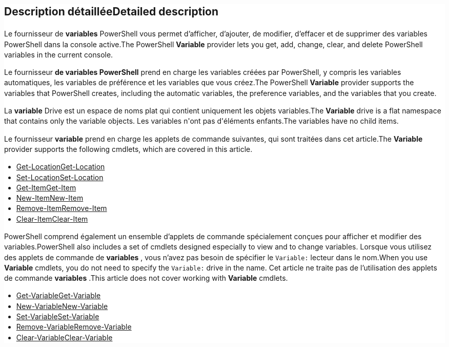 ## <a name="detailed-description"></a><span data-ttu-id="65c1a-112">Description détaillée</span><span class="sxs-lookup"><span data-stu-id="65c1a-112">Detailed description</span></span>

<span data-ttu-id="65c1a-113">Le fournisseur de **variables** PowerShell vous permet d’afficher, d’ajouter, de modifier, d’effacer et de supprimer des variables PowerShell dans la console active.</span><span class="sxs-lookup"><span data-stu-id="65c1a-113">The PowerShell **Variable** provider lets you get, add, change, clear, and delete PowerShell variables in the current console.</span></span>

<span data-ttu-id="65c1a-114">Le fournisseur **de variables PowerShell** prend en charge les variables créées par PowerShell, y compris les variables automatiques, les variables de préférence et les variables que vous créez.</span><span class="sxs-lookup"><span data-stu-id="65c1a-114">The PowerShell **Variable** provider supports the variables that PowerShell creates, including the automatic variables, the preference variables, and the variables that you create.</span></span>

<span data-ttu-id="65c1a-115">La **variable** Drive est un espace de noms plat qui contient uniquement les objets variables.</span><span class="sxs-lookup"><span data-stu-id="65c1a-115">The **Variable** drive is a flat namespace that contains only the variable objects.</span></span> <span data-ttu-id="65c1a-116">Les variables n'ont pas d'éléments enfants.</span><span class="sxs-lookup"><span data-stu-id="65c1a-116">The variables have no child items.</span></span>

<span data-ttu-id="65c1a-117">Le fournisseur **variable** prend en charge les applets de commande suivantes, qui sont traitées dans cet article.</span><span class="sxs-lookup"><span data-stu-id="65c1a-117">The **Variable** provider supports the following cmdlets, which are covered in this article.</span></span>

- [<span data-ttu-id="65c1a-118">Get-Location</span><span class="sxs-lookup"><span data-stu-id="65c1a-118">Get-Location</span></span>](xref:Microsoft.PowerShell.Management.Get-Location)
- [<span data-ttu-id="65c1a-119">Set-Location</span><span class="sxs-lookup"><span data-stu-id="65c1a-119">Set-Location</span></span>](xref:Microsoft.PowerShell.Management.Set-Location)
- [<span data-ttu-id="65c1a-120">Get-Item</span><span class="sxs-lookup"><span data-stu-id="65c1a-120">Get-Item</span></span>](xref:Microsoft.PowerShell.Management.Get-Item)
- [<span data-ttu-id="65c1a-121">New-Item</span><span class="sxs-lookup"><span data-stu-id="65c1a-121">New-Item</span></span>](xref:Microsoft.PowerShell.Management.New-Item)
- [<span data-ttu-id="65c1a-122">Remove-Item</span><span class="sxs-lookup"><span data-stu-id="65c1a-122">Remove-Item</span></span>](xref:Microsoft.PowerShell.Management.Remove-Item)
- [<span data-ttu-id="65c1a-123">Clear-Item</span><span class="sxs-lookup"><span data-stu-id="65c1a-123">Clear-Item</span></span>](xref:Microsoft.PowerShell.Management.Clear-Item)

<span data-ttu-id="65c1a-124">PowerShell comprend également un ensemble d’applets de commande spécialement conçues pour afficher et modifier des variables.</span><span class="sxs-lookup"><span data-stu-id="65c1a-124">PowerShell also includes a set of cmdlets designed especially to view and to change variables.</span></span> <span data-ttu-id="65c1a-125">Lorsque vous utilisez des applets de commande de **variables** , vous n’avez pas besoin de spécifier le `Variable:` lecteur dans le nom.</span><span class="sxs-lookup"><span data-stu-id="65c1a-125">When you use **Variable** cmdlets, you do not need to specify the `Variable:` drive in the name.</span></span> <span data-ttu-id="65c1a-126">Cet article ne traite pas de l’utilisation des applets de commande **variables** .</span><span class="sxs-lookup"><span data-stu-id="65c1a-126">This article does not cover working with **Variable** cmdlets.</span></span>

- [<span data-ttu-id="65c1a-127">Get-Variable</span><span class="sxs-lookup"><span data-stu-id="65c1a-127">Get-Variable</span></span>](xref:Microsoft.PowerShell.Utility.Get-Variable)
- [<span data-ttu-id="65c1a-128">New-Variable</span><span class="sxs-lookup"><span data-stu-id="65c1a-128">New-Variable</span></span>](xref:Microsoft.PowerShell.Utility.New-Variable)
- [<span data-ttu-id="65c1a-129">Set-Variable</span><span class="sxs-lookup"><span data-stu-id="65c1a-129">Set-Variable</span></span>](xref:Microsoft.PowerShell.Utility.Set-Variable)
- [<span data-ttu-id="65c1a-130">Remove-Variable</span><span class="sxs-lookup"><span data-stu-id="65c1a-130">Remove-Variable</span></span>](xref:Microsoft.PowerShell.Utility.Remove-Variable)
- [<span data-ttu-id="65c1a-131">Clear-Variable</span><span class="sxs-lookup"><span data-stu-id="65c1a-131">Clear-Variable</span></span>](xref:Microsoft.PowerShell.Utility.Clear-Variable)
